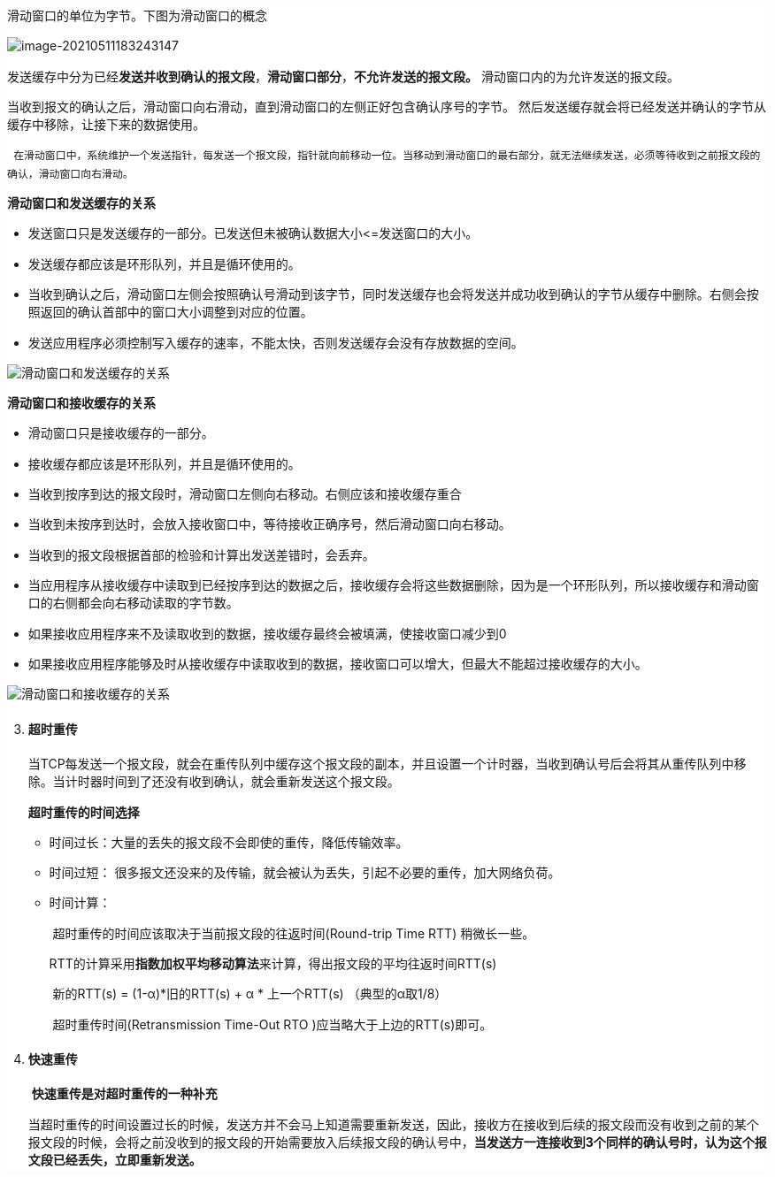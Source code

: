    滑动窗口的单位为字节。下图为滑动窗口的概念

   ![image-20210511183243147](https://gitee.com/ShaoxiongDu/imageBed/raw/master/image-20210511183243147.png)

   发送缓存中分为已经**发送并收到确认的报文段**，**滑动窗口部分**，**不允许发送的报文段。** 滑动窗口内的为允许发送的报文段。

   当收到报文的确认之后，滑动窗口向右滑动，直到滑动窗口的左侧正好包含确认序号的字节。  然后发送缓存就会将已经发送并确认的字节从缓存中移除，让接下来的数据使用。

     在滑动窗口中，系统维护一个发送指针，每发送一个报文段，指针就向前移动一位。当移动到滑动窗口的最右部分，就无法继续发送，必须等待收到之前报文段的确认，滑动窗口向右滑动。

   **滑动窗口和发送缓存的关系**

   - 发送窗口只是发送缓存的一部分。已发送但未被确认数据大小<=发送窗口的大小。
   - 发送缓存都应该是环形队列，并且是循环使用的。

   - 当收到确认之后，滑动窗口左侧会按照确认号滑动到该字节，同时发送缓存也会将发送并成功收到确认的字节从缓存中删除。右侧会按照返回的确认首部中的窗口大小调整到对应的位置。

   - 发送应用程序必须控制写入缓存的速率，不能太快，否则发送缓存会没有存放数据的空间。

   ![滑动窗口和发送缓存的关系](https://gitee.com/ShaoxiongDu/imageBed/raw/master/image-20210511184059189.png)

   

   **滑动窗口和接收缓存的关系**

   - 滑动窗口只是接收缓存的一部分。
   - 接收缓存都应该是环形队列，并且是循环使用的。

   - 当收到按序到达的报文段时，滑动窗口左侧向右移动。右侧应该和接收缓存重合
   - 当收到未按序到达时，会放入接收窗口中，等待接收正确序号，然后滑动窗口向右移动。
   - 当收到的报文段根据首部的检验和计算出发送差错时，会丢弃。
   - 当应用程序从接收缓存中读取到已经按序到达的数据之后，接收缓存会将这些数据删除，因为是一个环形队列，所以接收缓存和滑动窗口的右侧都会向右移动读取的字节数。
   - 如果接收应用程序来不及读取收到的数据，接收缓存最终会被填满，使接收窗口减少到0
   - 如果接收应用程序能够及时从接收缓存中读取收到的数据，接收窗口可以增大，但最大不能超过接收缓存的大小。

   ![滑动窗口和接收缓存的关系](https://gitee.com/ShaoxiongDu/imageBed/raw/master/image-20210511184238676.png)

3. #### 超时重传

   ​	当TCP每发送一个报文段，就会在重传队列中缓存这个报文段的副本，并且设置一个计时器，当收到确认号后会将其从重传队列中移除。当计时器时间到了还没有收到确认，就会重新发送这个报文段。

     **超时重传的时间选择**

   - 时间过长：大量的丢失的报文段不会即使的重传，降低传输效率。

   - 时间过短： 很多报文还没来的及传输，就会被认为丢失，引起不必要的重传，加大网络负荷。

   - 时间计算：

     ​	超时重传的时间应该取决于当前报文段的往返时间(Round-trip Time RTT) 稍微长一些。

     RTT的计算采用**指数加权平均移动算法**来计算，得出报文段的平均往返时间RTT(s)

     ​    新的RTT(s) = (1-α)*旧的RTT(s) + α * 上一个RTT(s) （典型的α取1/8）

     ​    超时重传时间(Retransmission Time-Out RTO )应当略大于上边的RTT(s)即可。

4. #### 快速重传

   ​	**快速重传是对超时重传的一种补充**

   ​    当超时重传的时间设置过长的时候，发送方并不会马上知道需要重新发送，因此，接收方在接收到后续的报文段而没有收到之前的某个报文段的时候，会将之前没收到的报文段的开始需要放入后续报文段的确认号中，**当发送方一连接收到3个同样的确认号时，认为这个报文段已经丢失，立即重新发送。**
